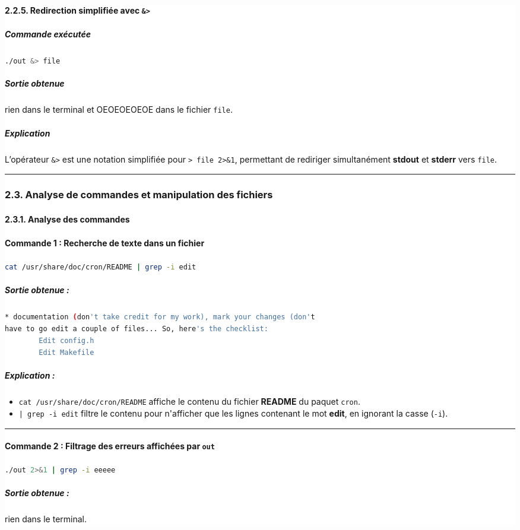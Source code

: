 
#### 2.2.5. Redirection simplifiée avec `&>`

##### Commande exécutée

```bash
./out &> file
```

##### Sortie obtenue

rien dans le terminal et OEOEOEOEOE dans le fichier `file`.

##### Explication

L’opérateur `&>` est une notation simplifiée pour `> file 2>&1`, permettant de rediriger simultanément **stdout** et **stderr** vers `file`.

---

### **2.3. Analyse de commandes et manipulation des fichiers**

#### **2.3.1. Analyse des commandes**

#### **Commande 1 : Recherche de texte dans un fichier**

```bash
cat /usr/share/doc/cron/README | grep -i edit
```

##### **Sortie obtenue :**

```bash
* documentation (don't take credit for my work), mark your changes (don't
have to go edit a couple of files... So, here's the checklist:
        Edit config.h
        Edit Makefile
```

##### **Explication :**

- `cat /usr/share/doc/cron/README` affiche le contenu du fichier **README** du paquet `cron`.
- `| grep -i edit` filtre le contenu pour n'afficher que les lignes contenant le mot **edit**, en ignorant la casse (`-i`).

---

#### **Commande 2 : Filtrage des erreurs affichées par `out`**

```bash
./out 2>&1 | grep -i eeeee
```

##### **Sortie obtenue :**

rien dans le terminal.
